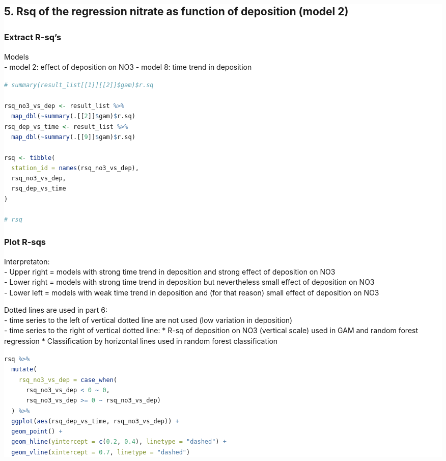 ## 5\. Rsq of the regression nitrate as function of deposition (model 2)

### Extract R-sq’s

Models  
\- model 2: effect of deposition on NO3 - model 8: time trend in
deposition

``` r
# summary(result_list[[1]][[2]]$gam)$r.sq

rsq_no3_vs_dep <- result_list %>% 
  map_dbl(~summary(.[[2]]$gam)$r.sq)
rsq_dep_vs_time <- result_list %>% 
  map_dbl(~summary(.[[9]]$gam)$r.sq)

rsq <- tibble(
  station_id = names(rsq_no3_vs_dep),
  rsq_no3_vs_dep,
  rsq_dep_vs_time
)

# rsq
```

### Plot R-sqs

Interpretaton:  
\- Upper right = models with strong time trend in deposition and strong
effect of deposition on NO3  
\- Lower right = models with strong time trend in deposition but
nevertheless small effect of deposition on NO3  
\- Lower left = models with weak time trend in deposition and (for that
reason) small effect of deposition on NO3

Dotted lines are used in part 6:  
\- time series to the left of vertical dotted line are not used (low
variation in deposition)  
\- time series to the right of vertical dotted line: \* R-sq of
deposition on NO3 (vertical scale) used in GAM and random forest
regression \* Classification by horizontal lines used in random forest
classification

``` r
rsq %>%
  mutate(
    rsq_no3_vs_dep = case_when(
      rsq_no3_vs_dep < 0 ~ 0,
      rsq_no3_vs_dep >= 0 ~ rsq_no3_vs_dep)
  ) %>%
  ggplot(aes(rsq_dep_vs_time, rsq_no3_vs_dep)) + 
  geom_point() +
  geom_hline(yintercept = c(0.2, 0.4), linetype = "dashed") +
  geom_vline(xintercept = 0.7, linetype = "dashed")
```
